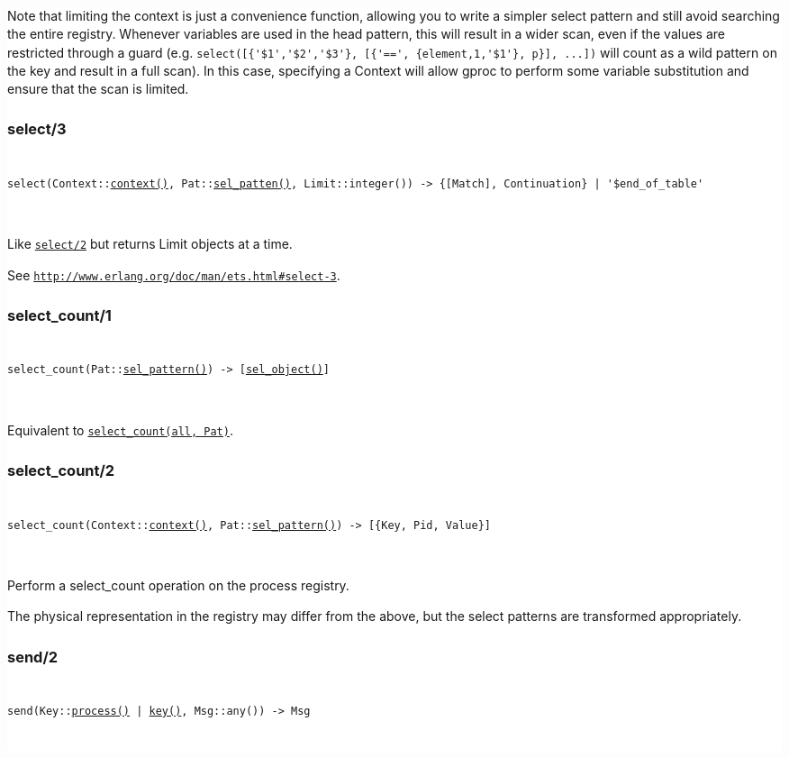 Note that limiting the context is just a convenience function, allowing you
to write a simpler select pattern and still avoid searching the entire
registry. Whenever variables are used in the head pattern, this will result
in a wider scan, even if the values are restricted through a guard (e.g.
`select([{'$1','$2','$3'}, [{'==', {element,1,'$1'}, p}], ...])`
will count as a wild pattern on the key and result in a full scan).
In this case, specifying a Context will allow gproc to perform some
variable substitution and ensure that the scan is limited.

<a name="select-3"></a>

### select/3 ###

<pre><code>
select(Context::<a href="#type-context">context()</a>, Pat::<a href="#type-sel_patten">sel_patten()</a>, Limit::integer()) -&gt; {[Match], Continuation} | '$end_of_table'
</code></pre>
<br />

Like [`select/2`](#select-2) but returns Limit objects at a time.

See [`http://www.erlang.org/doc/man/ets.html#select-3`](http://www.erlang.org/doc/man/ets.html#select-3).

<a name="select_count-1"></a>

### select_count/1 ###

<pre><code>
select_count(Pat::<a href="#type-sel_pattern">sel_pattern()</a>) -&gt; [<a href="#type-sel_object">sel_object()</a>]
</code></pre>
<br />

Equivalent to [`select_count(all, Pat)`](#select_count-2).

<a name="select_count-2"></a>

### select_count/2 ###

<pre><code>
select_count(Context::<a href="#type-context">context()</a>, Pat::<a href="#type-sel_pattern">sel_pattern()</a>) -&gt; [{Key, Pid, Value}]
</code></pre>
<br />

Perform a select_count operation on the process registry.

The physical representation in the registry may differ from the above,
but the select patterns are transformed appropriately.

<a name="send-2"></a>

### send/2 ###

<pre><code>
send(Key::<a href="#type-process">process()</a> | <a href="#type-key">key()</a>, Msg::any()) -&gt; Msg
</code></pre>
<br />
